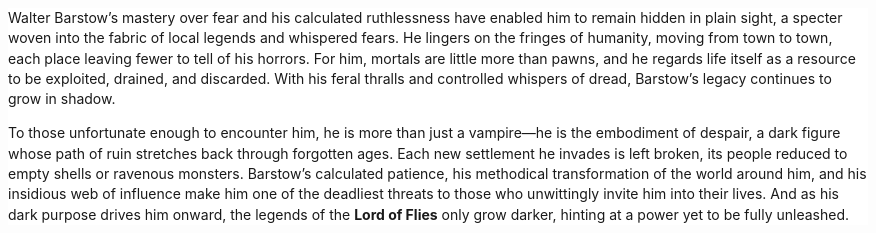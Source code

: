Walter Barstow’s mastery over fear and his calculated ruthlessness have enabled him to remain hidden in plain sight, a specter woven into the fabric of local legends and whispered fears. He lingers on the fringes of humanity, moving from town to town, each place leaving fewer to tell of his horrors. For him, mortals are little more than pawns, and he regards life itself as a resource to be exploited, drained, and discarded. With his feral thralls and controlled whispers of dread, Barstow’s legacy continues to grow in shadow.

To those unfortunate enough to encounter him, he is more than just a vampire—he is the embodiment of despair, a dark figure whose path of ruin stretches back through forgotten ages. Each new settlement he invades is left broken, its people reduced to empty shells or ravenous monsters. Barstow’s calculated patience, his methodical transformation of the world around him, and his insidious web of influence make him one of the deadliest threats to those who unwittingly invite him into their lives. And as his dark purpose drives him onward, the legends of the **Lord of Flies** only grow darker, hinting at a power yet to be fully unleashed.
